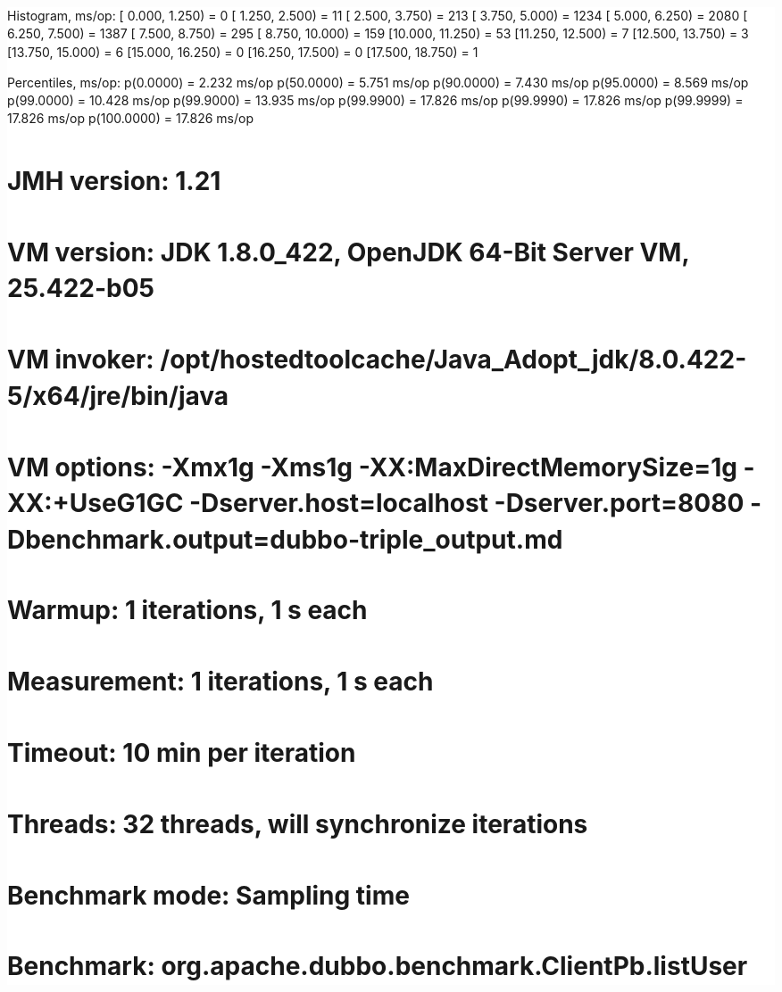   Histogram, ms/op:
    [ 0.000,  1.250) = 0 
    [ 1.250,  2.500) = 11 
    [ 2.500,  3.750) = 213 
    [ 3.750,  5.000) = 1234 
    [ 5.000,  6.250) = 2080 
    [ 6.250,  7.500) = 1387 
    [ 7.500,  8.750) = 295 
    [ 8.750, 10.000) = 159 
    [10.000, 11.250) = 53 
    [11.250, 12.500) = 7 
    [12.500, 13.750) = 3 
    [13.750, 15.000) = 6 
    [15.000, 16.250) = 0 
    [16.250, 17.500) = 0 
    [17.500, 18.750) = 1 

  Percentiles, ms/op:
      p(0.0000) =      2.232 ms/op
     p(50.0000) =      5.751 ms/op
     p(90.0000) =      7.430 ms/op
     p(95.0000) =      8.569 ms/op
     p(99.0000) =     10.428 ms/op
     p(99.9000) =     13.935 ms/op
     p(99.9900) =     17.826 ms/op
     p(99.9990) =     17.826 ms/op
     p(99.9999) =     17.826 ms/op
    p(100.0000) =     17.826 ms/op


# JMH version: 1.21
# VM version: JDK 1.8.0_422, OpenJDK 64-Bit Server VM, 25.422-b05
# VM invoker: /opt/hostedtoolcache/Java_Adopt_jdk/8.0.422-5/x64/jre/bin/java
# VM options: -Xmx1g -Xms1g -XX:MaxDirectMemorySize=1g -XX:+UseG1GC -Dserver.host=localhost -Dserver.port=8080 -Dbenchmark.output=dubbo-triple_output.md
# Warmup: 1 iterations, 1 s each
# Measurement: 1 iterations, 1 s each
# Timeout: 10 min per iteration
# Threads: 32 threads, will synchronize iterations
# Benchmark mode: Sampling time
# Benchmark: org.apache.dubbo.benchmark.ClientPb.listUser
